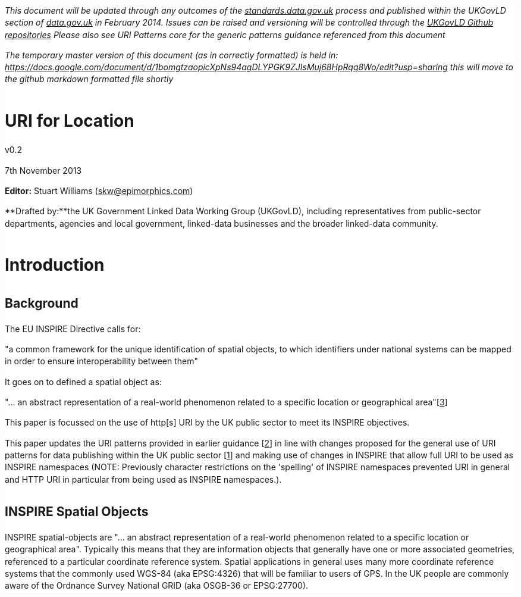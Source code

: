 _This document will be updated through any outcomes of the [standards.data.gov.uk](http://standards.data.gov.uk) process and published within the UKGovLD section of [data.gov.uk](http://data.gov.uk/linked-data) in February 2014. Issues can be raised and versioning will be controlled through the [UKGovLD Github repositories](https://github.com/UKGovLD/) Please also see URI Patterns core for the generic patterns guidance referenced from this document_

_The temporary master version of this document (as in correctly formatted) is held in: https://docs.google.com/document/d/1bomgtzaopicXpNs94agDLYPGK9ZJIsMuj68HpRqq8Wo/edit?usp=sharing this will move to the github markdown formatted file shortly_



# URI for Location

v0.2

7th November 2013

**Editor:** Stuart Williams (skw@epimorphics.com)

**Drafted by:**the UK Government Linked Data Working Group (UKGovLD), including representatives from public-sector departments, agencies and local government, linked-data businesses and the broader linked-data community. 


# Introduction

## Background

The EU INSPIRE Directive calls for:

"a common framework for the unique identification of spatial objects, to which identifiers under national systems can be mapped in order to ensure interoperability between them"

It goes on to defined a spatial object as:

"... an abstract representation of a real-world phenomenon related to a specific location or geographical area"[[3](#reference.INSPIRE-Glossary)]

This paper is focussed on the use of http[s] URI by the UK public sector to meet its INSPIRE objectives.

This paper updates the URI patterns provided in earlier guidance [[2](#reference.URIforLocationV1.0)] in line with changes proposed for the general use of URI patterns for data publishing within the UK public sector [[1](#reference.URIPatternsV0.4)] and making use of changes in INSPIRE that allow full URI to be used as INSPIRE namespaces (NOTE:  Previously character restrictions on the 'spelling' of INSPIRE namespaces prevented URI in general and HTTP URI in particular from being used as INSPIRE namespaces.).

## INSPIRE Spatial Objects

INSPIRE spatial-objects are "... an abstract representation of a real-world phenomenon related to a specific location or geographical area". Typically this means that they are information objects that generally have one or more associated geometries, referenced to a particular coordinate reference system. Spatial applications in general uses many more coordinate reference systems that the commonly used WGS-84 (aka EPSG:4326) that will be familiar to users of GPS. In the UK people are commonly aware of the Ordnance Survey National GRID (aka OSGB-36 or EPSG:27700).

